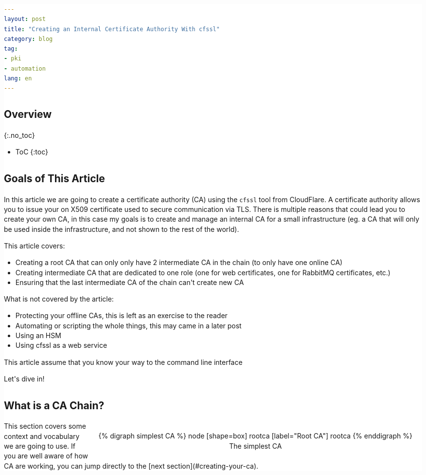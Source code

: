 ```yaml
---
layout: post
title: "Creating an Internal Certificate Authority With cfssl"
category: blog
tag:
- pki
- automation
lang: en
---
```


## Overview
{:.no_toc}

* ToC
{:toc}

## Goals of This Article

In this article we are going to create a certificate authority (CA) using the
`cfssl` tool from CloudFlare. A certificate authority allows you to issue your
on X509 certificate used to secure communication via TLS. There is multiple
reasons that could lead you to create your own CA, in this case my goals is to
create and manage an internal CA for a small infrastructure (eg. a CA that will
only be used inside the infrastructure, and not shown to the rest of the
world).

This article covers:
- Creating a root CA that can only only have 2 intermediate CA in the chain (to
  only have one online CA)
- Creating intermediate CA that are dedicated to one role (one for web
  certificates, one for RabbitMQ certificates, etc.)
- Ensuring that the last intermediate CA of the chain can't create new CA

What is not covered by the article:
- Protecting your offline CAs, this is left as an exercise to the reader
- Automating or scripting the whole things, this may came in a later post
- Using an HSM
- Using cfssl as a web service

This article assume that you know your way to the command line interface

Let's dive in!

<div class="breaker"></div>

## What is a CA Chain?

<div style="float: right; text-align: center; margin: 20px;">
{% digraph simplest CA %}
node [shape=box]
rootca [label="Root CA"]
rootca
{% enddigraph %}
<figcaption class="caption">The simplest CA</figcaption>
</div>
This section covers some context and vocabulary we are going to use. If you are
well aware of how CA are working, you can jump directly to the [next
section](#creating-your-ca).
